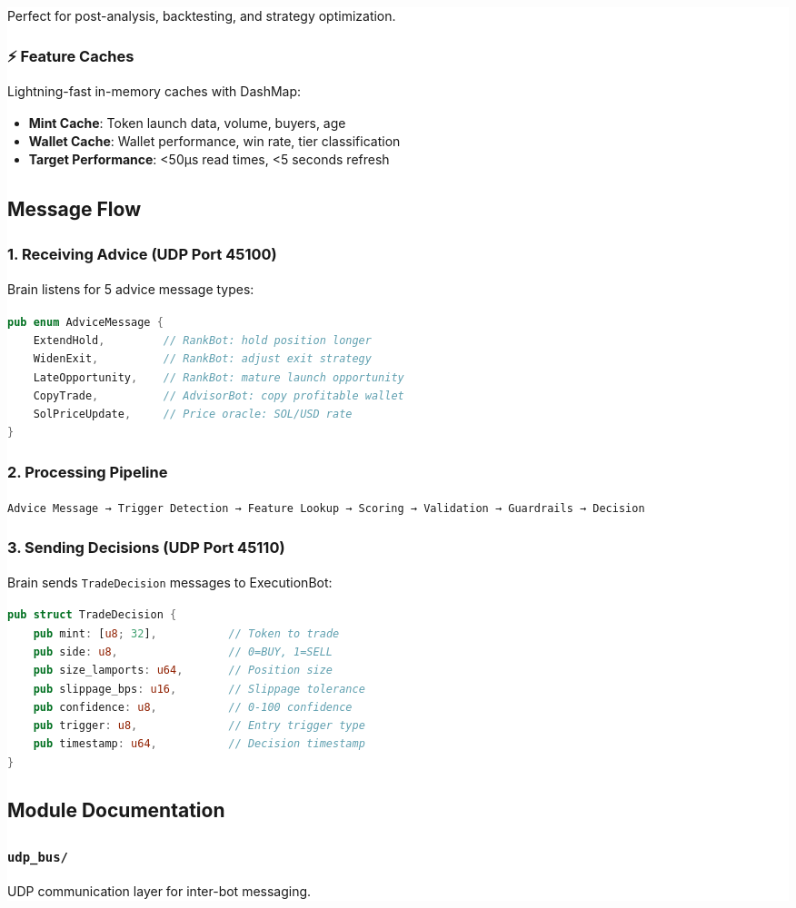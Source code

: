 Perfect for post-analysis, backtesting, and strategy optimization.

### ⚡ Feature Caches

Lightning-fast in-memory caches with DashMap:

- **Mint Cache**: Token launch data, volume, buyers, age
- **Wallet Cache**: Wallet performance, win rate, tier classification
- **Target Performance**: <50µs read times, <5 seconds refresh

## Message Flow

### 1. Receiving Advice (UDP Port 45100)

Brain listens for 5 advice message types:

```rust
pub enum AdviceMessage {
    ExtendHold,         // RankBot: hold position longer
    WidenExit,          // RankBot: adjust exit strategy
    LateOpportunity,    // RankBot: mature launch opportunity
    CopyTrade,          // AdvisorBot: copy profitable wallet
    SolPriceUpdate,     // Price oracle: SOL/USD rate
}
```

### 2. Processing Pipeline

```
Advice Message → Trigger Detection → Feature Lookup → Scoring → Validation → Guardrails → Decision
```

### 3. Sending Decisions (UDP Port 45110)

Brain sends `TradeDecision` messages to ExecutionBot:

```rust
pub struct TradeDecision {
    pub mint: [u8; 32],           // Token to trade
    pub side: u8,                 // 0=BUY, 1=SELL
    pub size_lamports: u64,       // Position size
    pub slippage_bps: u16,        // Slippage tolerance
    pub confidence: u8,           // 0-100 confidence
    pub trigger: u8,              // Entry trigger type
    pub timestamp: u64,           // Decision timestamp
}
```

## Module Documentation

### `udp_bus/`

UDP communication layer for inter-bot messaging.
